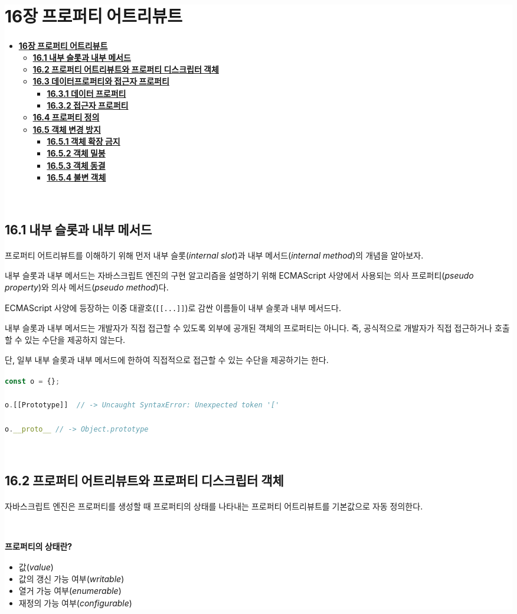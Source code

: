 # **16장 프로퍼티 어트리뷰트**

- [**16장 프로퍼티 어트리뷰트**](#16장-프로퍼티-어트리뷰트)
  - [**16.1 내부 슬롯과 내부 메서드**](#161-내부-슬롯과-내부-메서드)
  - [**16.2 프로퍼티 어트리뷰트와 프로퍼티 디스크립터 객체**](#162-프로퍼티-어트리뷰트와-프로퍼티-디스크립터-객체)
  - [**16.3 데이터프로퍼티와 접근자 프로퍼티**](#163-데이터프로퍼티와-접근자-프로퍼티)
    - [**16.3.1 데이터 프로퍼티**](#1631-데이터-프로퍼티)
    - [**16.3.2 접근자 프로퍼티**](#1632-접근자-프로퍼티)
  - [**16.4 프로퍼티 정의**](#164-프로퍼티-정의)
  - [**16.5 객체 변경 방지**](#165-객체-변경-방지)
    - [**16.5.1 객체 확장 금지**](#1651-객체-확장-금지)
    - [**16.5.2 객체 밀봉**](#1652-객체-밀봉)
    - [**16.5.3 객체 동결**](#1653-객체-동결)
    - [**16.5.4 불변 객체**](#1654-불변-객체)

<br>

## **16.1 내부 슬롯과 내부 메서드**

프로퍼티 어트리뷰트를 이해하기 위해 먼저 내부 슬롯(_internal slot_)과 내부 메서드(_internal method_)의 개념을 알아보자.

내부 슬롯과 내부 메서드는 자바스크립트 엔진의 구현 알고리즘을 설명하기 위해 ECMAScript 사양에서 사용되는 의사 프로퍼티(_pseudo property_)와 의사 메서드(_pseudo method_)다.

ECMAScript 사양에 등장하는 이중 대괄호(`[[...]]`)로 감싼 이름들이 내부 슬롯과 내부 메서드다.

내부 슬롯과 내부 메서드는 개발자가 직접 접근할 수 있도록 외부에 공개된 객체의 프로퍼티는 아니다. 즉, 공식적으로 개발자가 직접 접근하거나 호출할 수 있는 수단을 제공하지 않는다.

단, 일부 내부 슬롯과 내부 메서드에 한하여 직접적으로 접근할 수 있는 수단을 제공하기는 한다.

```javascript
const o = {};

o.[[Prototype]]  // -> Uncaught SyntaxError: Unexpected token '['

o.__proto__ // -> Object.prototype

```

<br>

## **16.2 프로퍼티 어트리뷰트와 프로퍼티 디스크립터 객체**

자바스크립트 엔진은 프로퍼티를 생성할 때 프로퍼티의 상태를 나타내는 프로퍼티 어트리뷰트를 기본값으로 자동 정의한다.

<br>

**프로퍼티의 상태란?**

- 값(_value_)
- 값의 갱신 가능 여부(_writable_)
- 열거 가능 여부(_enumerable_)
- 재정의 가능 여부(_configurable_)
